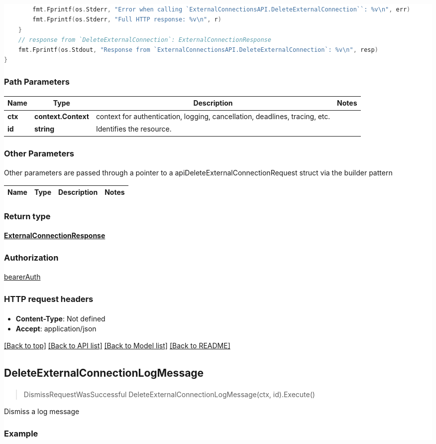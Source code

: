 ```go
		fmt.Fprintf(os.Stderr, "Error when calling `ExternalConnectionsAPI.DeleteExternalConnection``: %v\n", err)
		fmt.Fprintf(os.Stderr, "Full HTTP response: %v\n", r)
	}
	// response from `DeleteExternalConnection`: ExternalConnectionResponse
	fmt.Fprintf(os.Stdout, "Response from `ExternalConnectionsAPI.DeleteExternalConnection`: %v\n", resp)
}
```

### Path Parameters


Name | Type | Description  | Notes
------------- | ------------- | ------------- | -------------
**ctx** | **context.Context** | context for authentication, logging, cancellation, deadlines, tracing, etc.
**id** | **string** | Identifies the resource. | 

### Other Parameters

Other parameters are passed through a pointer to a apiDeleteExternalConnectionRequest struct via the builder pattern


Name | Type | Description  | Notes
------------- | ------------- | ------------- | -------------


### Return type

[**ExternalConnectionResponse**](ExternalConnectionResponse.md)

### Authorization

[bearerAuth](../README.md#bearerAuth)

### HTTP request headers

- **Content-Type**: Not defined
- **Accept**: application/json

[[Back to top]](#) [[Back to API list]](../README.md#documentation-for-api-endpoints)
[[Back to Model list]](../README.md#documentation-for-models)
[[Back to README]](../README.md)


## DeleteExternalConnectionLogMessage

> DismissRequestWasSuccessful DeleteExternalConnectionLogMessage(ctx, id).Execute()

Dismiss a log message



### Example
